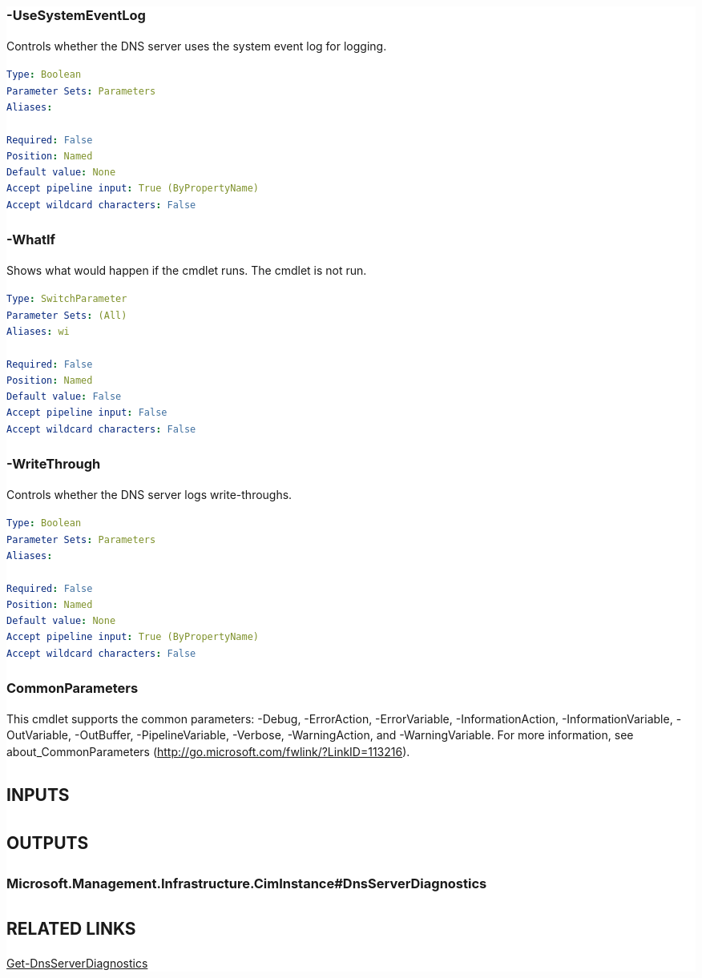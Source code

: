 ### -UseSystemEventLog
Controls whether the DNS server uses the system event log for logging.

```yaml
Type: Boolean
Parameter Sets: Parameters
Aliases: 

Required: False
Position: Named
Default value: None
Accept pipeline input: True (ByPropertyName)
Accept wildcard characters: False
```

### -WhatIf
Shows what would happen if the cmdlet runs.
The cmdlet is not run.

```yaml
Type: SwitchParameter
Parameter Sets: (All)
Aliases: wi

Required: False
Position: Named
Default value: False
Accept pipeline input: False
Accept wildcard characters: False
```

### -WriteThrough
Controls whether the DNS server logs write-throughs.

```yaml
Type: Boolean
Parameter Sets: Parameters
Aliases: 

Required: False
Position: Named
Default value: None
Accept pipeline input: True (ByPropertyName)
Accept wildcard characters: False
```

### CommonParameters
This cmdlet supports the common parameters: -Debug, -ErrorAction, -ErrorVariable, -InformationAction, -InformationVariable, -OutVariable, -OutBuffer, -PipelineVariable, -Verbose, -WarningAction, and -WarningVariable. For more information, see about_CommonParameters (http://go.microsoft.com/fwlink/?LinkID=113216).

## INPUTS

## OUTPUTS

### Microsoft.Management.Infrastructure.CimInstance#DnsServerDiagnostics

## RELATED LINKS

[Get-DnsServerDiagnostics](./Get-DnsServerDiagnostics.md)

